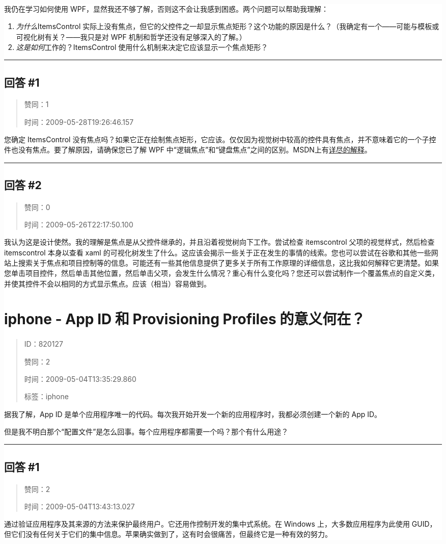 我仍在学习如何使用 WPF，显然我还不够了解，否则这不会让我感到困惑。两个问题可以帮助我理解：

1.  *为什么*ItemsControl 实际上没有焦点，但它的父控件之一却显示焦点矩形？这个功能的原因是什么？（我确定有一个——可能与模板或可视化树有关？——我只是对 WPF 机制和哲学还没有足够深入的了解。）
2.  *这是如何*工作的？ItemsControl 使用什么机制来决定它应该显示一个焦点矩形？

* * *

## 回答 #1

> 赞同：1
> 
> 时间：2009-05-28T19:26:46.157

您确定 ItemsControl 没有焦点吗？如果它正在绘制焦点矩形，它应该。仅仅因为视觉树中较高的控件具有焦点，并不意味着它的一个子控件也没有焦点。要了解原因，请确保您已了解 WPF 中“逻辑焦点”和“键盘焦点”之间的区别。MSDN上有[详尽的解释](http://msdn.microsoft.com/en-us/library/aa969768.aspx)。

* * *

## 回答 #2

> 赞同：0
> 
> 时间：2009-05-26T22:17:50.100

我认为这是设计使然。我的理解是焦点是从父控件继承的，并且沿着视觉树向下工作。尝试检查 itemscontrol 父项的视觉样式，然后检查 itemscontrol 本身以查看 xaml 的可视化树发生了什么。这应该会揭示一些关于正在发生的事情的线索。您也可以尝试在谷歌和其他一些网站上搜索关于焦点和项目控制等的信息。可能还有一些其他信息提供了更多关于所有工作原理的详细信息，这比我如何解释它更清楚。如果您单击项目控件，然后单击其他位置，然后单击父项，会发生什么情况？重心有什么变化吗？您还可以尝试制作一个覆盖焦点的自定义类，并使其控件不会以相同的方式显示焦点。应该（相当）容易做到。

# iphone - App ID 和 Provisioning Profiles 的意义何在？

> ID：820127
> 
> 赞同：2
> 
> 时间：2009-05-04T13:35:29.860
> 
> 标签：iphone

据我了解，App ID 是单个应用程序唯一的代码。每次我开始开发一个新的应用程序时，我都必须创建一个新的 App ID。

但是我不明白那个“配置文件”是怎么回事。每个应用程序都需要一个吗？那个有什么用途？

* * *

## 回答 #1

> 赞同：2
> 
> 时间：2009-05-04T13:43:13.027

通过验证应用程序及其来源的方法来保护最终用户。它还用作控制开发的集中式系统。在 Windows 上，大多数应用程序为此使用 GUID，但它们没有任何关于它们的集中信息。苹果确实做到了，这有时会很痛苦，但最终它是一种有效的努力。
